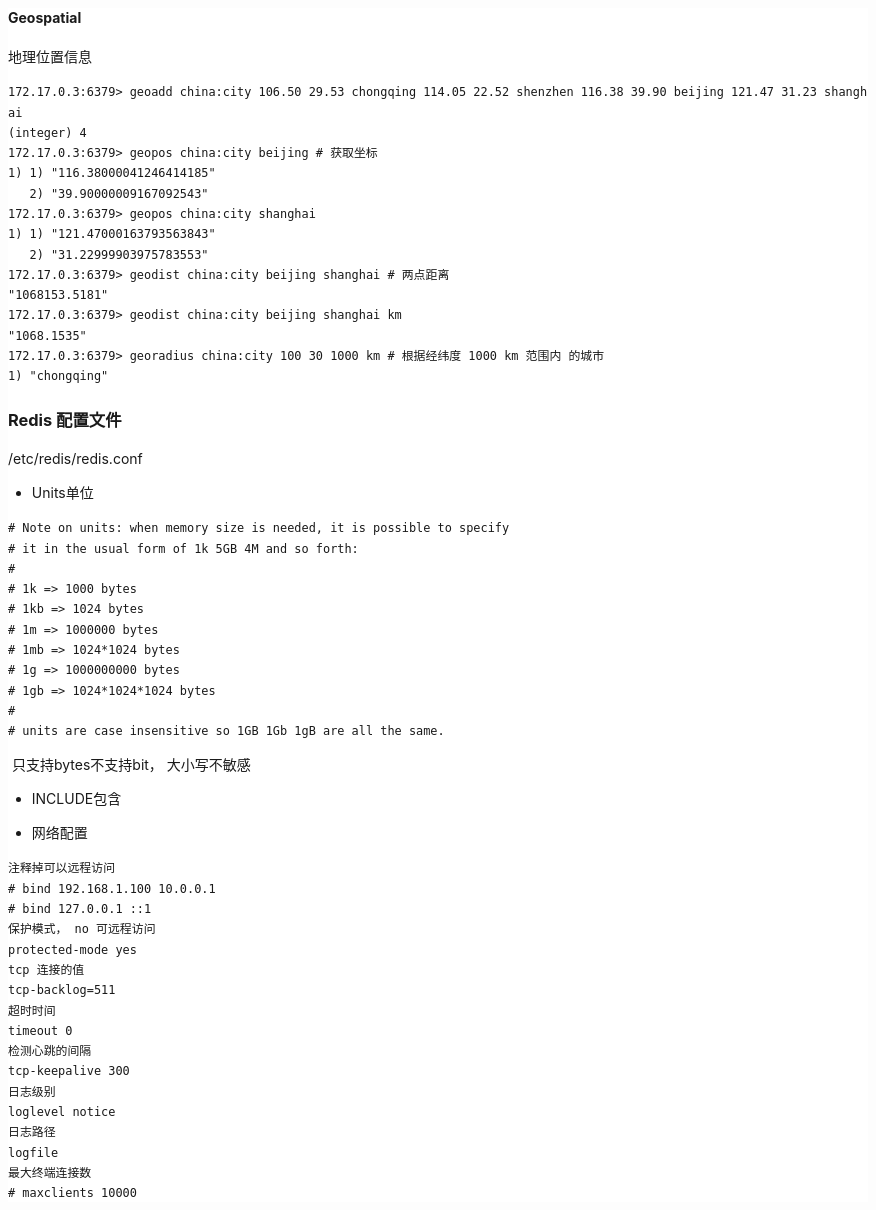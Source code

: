 #### Geospatial

地理位置信息

```shell
172.17.0.3:6379> geoadd china:city 106.50 29.53 chongqing 114.05 22.52 shenzhen 116.38 39.90 beijing 121.47 31.23 shanghai
(integer) 4
172.17.0.3:6379> geopos china:city beijing # 获取坐标
1) 1) "116.38000041246414185"
   2) "39.90000009167092543"
172.17.0.3:6379> geopos china:city shanghai 
1) 1) "121.47000163793563843"
   2) "31.22999903975783553"
172.17.0.3:6379> geodist china:city beijing shanghai # 两点距离
"1068153.5181"
172.17.0.3:6379> geodist china:city beijing shanghai km
"1068.1535"
172.17.0.3:6379> georadius china:city 100 30 1000 km # 根据经纬度 1000 km 范围内 的城市
1) "chongqing"

```



### Redis 配置文件

/etc/redis/redis.conf

- Units单位

```shell
# Note on units: when memory size is needed, it is possible to specify
# it in the usual form of 1k 5GB 4M and so forth:
#
# 1k => 1000 bytes
# 1kb => 1024 bytes
# 1m => 1000000 bytes
# 1mb => 1024*1024 bytes
# 1g => 1000000000 bytes
# 1gb => 1024*1024*1024 bytes
#
# units are case insensitive so 1GB 1Gb 1gB are all the same.
```

​	只支持bytes不支持bit， 大小写不敏感

- INCLUDE包含

- 网络配置

```shell
注释掉可以远程访问
# bind 192.168.1.100 10.0.0.1
# bind 127.0.0.1 ::1
保护模式， no 可远程访问
protected-mode yes
tcp 连接的值
tcp-backlog=511
超时时间
timeout 0
检测心跳的间隔
tcp-keepalive 300
日志级别
loglevel notice
日志路径
logfile
最大终端连接数
# maxclients 10000
```